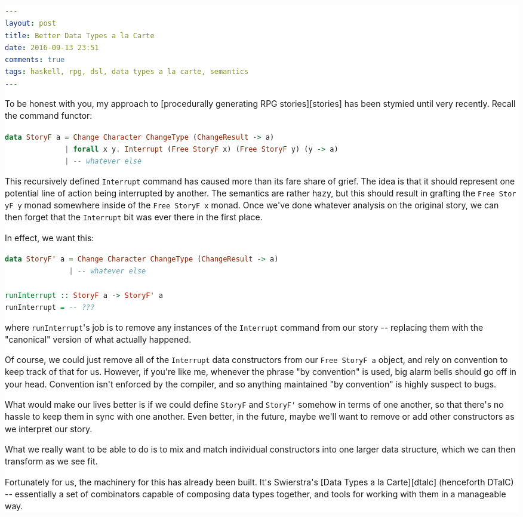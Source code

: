 ```yaml
---
layout: post
title: Better Data Types a la Carte
date: 2016-09-13 23:51
comments: true
tags: haskell, rpg, dsl, data types a la carte, semantics
---
```


To be honest with you, my approach to [procedurally generating RPG
stories][stories] has been stymied until very recently. Recall the command
functor:

```haskell
data StoryF a = Change Character ChangeType (ChangeResult -> a)
              | forall x y. Interrupt (Free StoryF x) (Free StoryF y) (y -> a)
              | -- whatever else
```

This recursively defined `Interrupt` command has caused more than its fare share
of grief. The idea is that it should represent one potential line of action
being interrupted by another. The semantics are rather hazy, but this should
result in grafting the `Free StoryF y` monad somewhere inside of the `Free
StoryF x` monad. Once we've done whatever analysis on the original story, we can
then forget that the `Interrupt` bit was ever there in the first place.

In effect, we want this:

```haskell
data StoryF' a = Change Character ChangeType (ChangeResult -> a)
               | -- whatever else

runInterrupt :: StoryF a -> StoryF' a
runInterrupt = -- ???
```

where `runInterrupt`'s job is to remove any instances of the `Interrupt` command
from our story -- replacing them with the "canonical" version of what actually
happened.

Of course, we could just remove all of the `Interrupt` data constructors from
our `Free StoryF a` object, and rely on convention to keep track of that for us.
However, if you're like me, whenever the phrase "by convention" is used, big
alarm bells should go off in your head. Convention isn't enforced by the
compiler, and so anything maintained "by convention" is highly suspect to bugs.

What would make our lives better is if we could define `StoryF` and `StoryF'`
somehow in terms of one another, so that there's no hassle to keep them in sync
with one another. Even better, in the future, maybe we'll want to remove or add
other constructors as we interpret our story.

What we really want to be able to do is to mix and match individual constructors
into one larger data structure, which we can then transform as we see fit.

Fortunately for us, the machinery for this has already been built. It's
Swierstra's [Data Types a la Carte][dtalc] (henceforth DTalC) -- essentially
a set of combinators capable of composing data types together, and tools for
working with them in a manageable way.


[^3]: EDIT 2016-09-14: After re-reading the paper, it turns out that it
[^1]: For the uninitiated, kinds are to types as types are to values -- a kind
[^2]: I couldn't resist the fantastic naming opportunity.
[stories]: http://reasonablypolymorphic.com/tags/rpg.html
[dtalc]: http://www.cs.ru.nl/~W.Swierstra/Publications/DataTypesALaCarte.pdf
[homos]: https://www.youtube.com/watch?v=YTaNkWjd-ac
[code]: https://github.com/isovector/dependent-types/blob/b30a0620539733580e194a0edf582fcf8431d3fd/src/Stories.hs#L72-L112